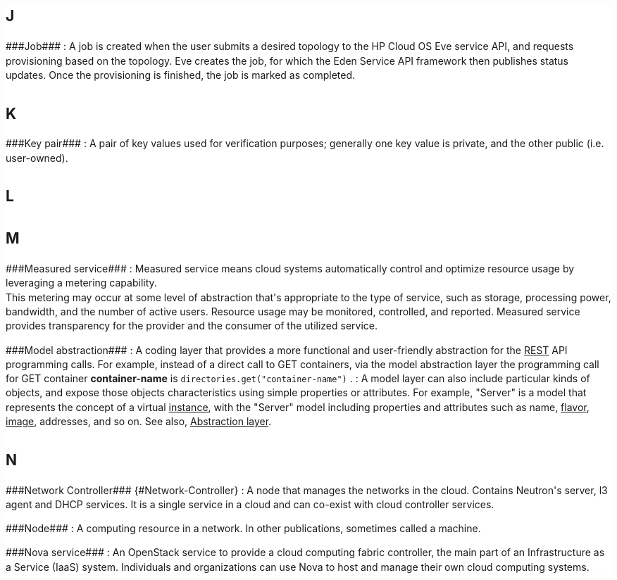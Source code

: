 
## J

###Job###
:     A job is created when the user submits a desired topology to the HP Cloud OS Eve service API, and requests provisioning based on the 
topology. Eve creates the job, for which the Eden Service API framework then publishes status updates. Once the provisioning is finished, the job is marked as completed.

## K

###Key pair###
:     A pair of key values used for verification purposes; generally one key value is private, and the other public (i.e. user-owned).

## L

## M

###Measured service###
:     Measured service means cloud systems automatically control and optimize resource usage by leveraging a metering capability.  
This metering may occur at some level of abstraction that's appropriate to the type of service, such as storage, processing 
power, bandwidth, and the number of active users.  Resource usage may be monitored, controlled, and reported.  Measured service 
provides transparency for the provider and the consumer of the utilized service. 

###Model abstraction###
:     A coding layer that provides a more functional and user-friendly abstraction for the [REST](#Rest) API programming calls. For example, instead of a direct call to GET containers, via the model abstraction layer the programming call for GET container **container-name** is `directories.get("container-name")` . 
:     A model layer can also include particular kinds of objects, and expose those objects characteristics using simple properties or attributes. For example, "Server" is a model that represents the concept of a virtual [instance](#Instance), with the "Server" model including properties and attributes such as name, [flavor](#Flavor), [image](#Image), addresses, and so on.   See also, [Abstraction layer](#AbstractionLayer).



## N

###Network Controller### {#Network-Controller}
:     A node that manages the networks in the cloud. Contains Neutron's server, l3 agent and DHCP services. It is a single service in a cloud and can co-exist with cloud controller services.

###Node###
:     A computing resource in a network. In other publications, sometimes called a machine.



###Nova service###
:    An OpenStack service to provide a cloud computing fabric controller, the main part of an Infrastructure as a Service (IaaS) system. Individuals and organizations can use Nova to host and manage their own cloud computing systems.
